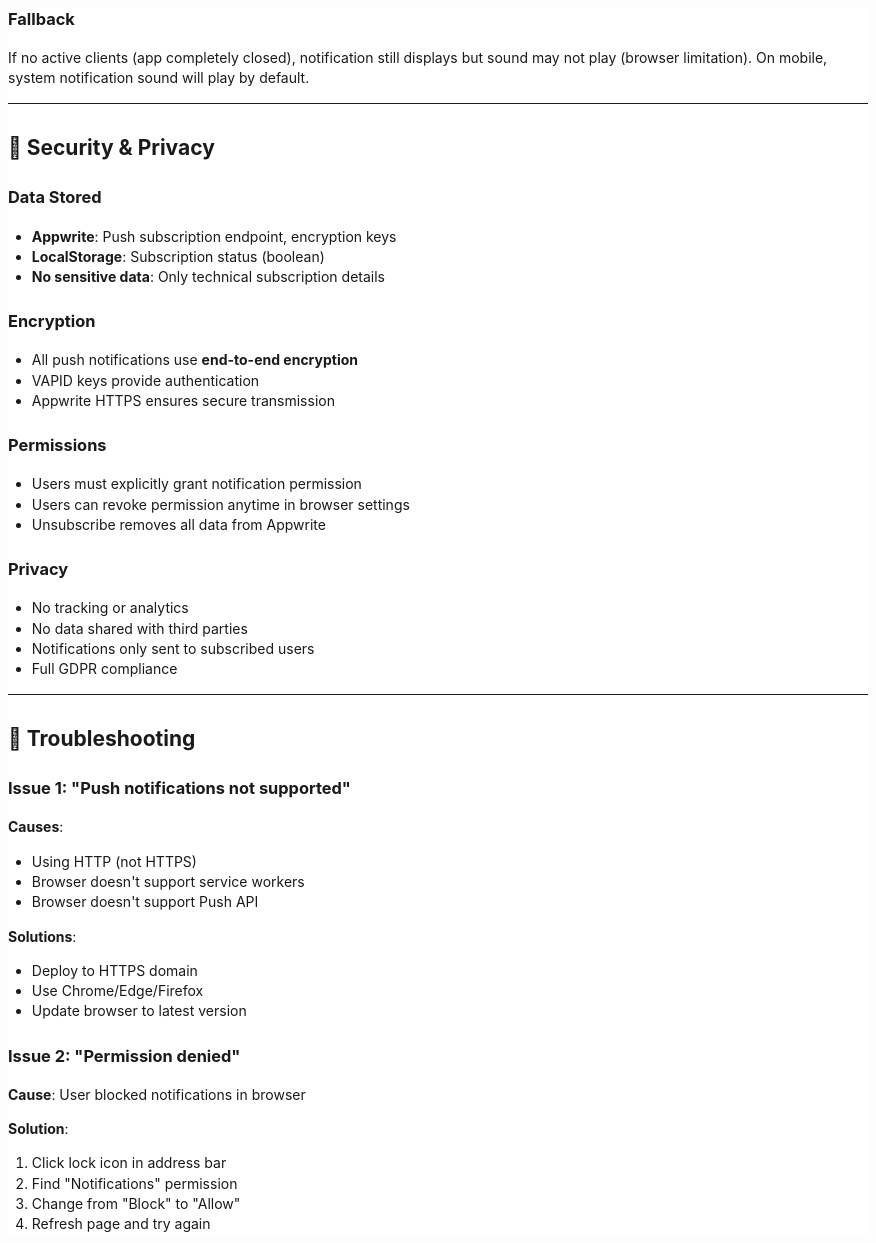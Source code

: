 ### Fallback
If no active clients (app completely closed), notification still displays but sound may not play (browser limitation). On mobile, system notification sound will play by default.

---

## 🔐 Security & Privacy

### Data Stored
- **Appwrite**: Push subscription endpoint, encryption keys
- **LocalStorage**: Subscription status (boolean)
- **No sensitive data**: Only technical subscription details

### Encryption
- All push notifications use **end-to-end encryption**
- VAPID keys provide authentication
- Appwrite HTTPS ensures secure transmission

### Permissions
- Users must explicitly grant notification permission
- Users can revoke permission anytime in browser settings
- Unsubscribe removes all data from Appwrite

### Privacy
- No tracking or analytics
- No data shared with third parties
- Notifications only sent to subscribed users
- Full GDPR compliance

---

## 🐛 Troubleshooting

### Issue 1: "Push notifications not supported"
**Causes**:
- Using HTTP (not HTTPS)
- Browser doesn't support service workers
- Browser doesn't support Push API

**Solutions**:
- Deploy to HTTPS domain
- Use Chrome/Edge/Firefox
- Update browser to latest version

### Issue 2: "Permission denied"
**Cause**: User blocked notifications in browser

**Solution**:
1. Click lock icon in address bar
2. Find "Notifications" permission
3. Change from "Block" to "Allow"
4. Refresh page and try again
